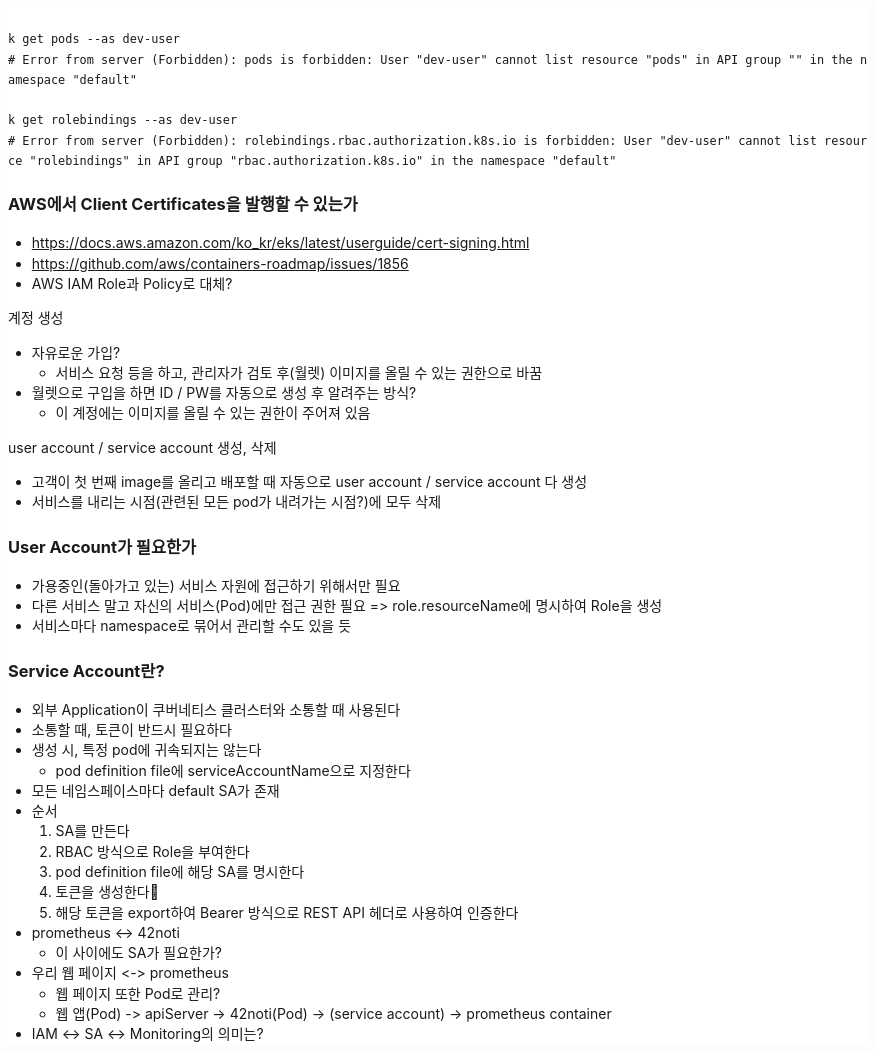 ```shell

k get pods --as dev-user
# Error from server (Forbidden): pods is forbidden: User "dev-user" cannot list resource "pods" in API group "" in the namespace "default"

k get rolebindings --as dev-user
# Error from server (Forbidden): rolebindings.rbac.authorization.k8s.io is forbidden: User "dev-user" cannot list resource "rolebindings" in API group "rbac.authorization.k8s.io" in the namespace "default"
```


### AWS에서 Client Certificates을 발행할 수 있는가

- https://docs.aws.amazon.com/ko_kr/eks/latest/userguide/cert-signing.html
- https://github.com/aws/containers-roadmap/issues/1856
- AWS IAM Role과 Policy로 대체?

계정 생성
- 자유로운 가입?
	- 서비스 요청 등을 하고, 관리자가 검토 후(월렛) 이미지를 올릴 수 있는 권한으로 바꿈
- 월렛으로 구입을 하면 ID / PW를 자동으로 생성 후 알려주는 방식?
	- 이 계정에는 이미지를 올릴 수 있는 권한이 주어져 있음

user account / service account 생성, 삭제
- 고객이 첫 번째 image를 올리고 배포할 때 자동으로 user account / service account 다 생성
- 서비스를 내리는 시점(관련된 모든 pod가 내려가는 시점?)에 모두 삭제
### User Account가 필요한가
- 가용중인(돌아가고 있는) 서비스 자원에 접근하기 위해서만 필요
- 다른 서비스 말고 자신의 서비스(Pod)에만 접근 권한 필요 => role.resourceName에 명시하여 Role을 생성
- 서비스마다 namespace로 묶어서 관리할 수도 있을 듯

### Service Account란?
- 외부 Application이 쿠버네티스 클러스터와 소통할 때 사용된다
- 소통할 때, 토큰이 반드시 필요하다
- 생성 시, 특정 pod에 귀속되지는 않는다
	- pod definition file에 serviceAccountName으로 지정한다
- 모든 네임스페이스마다 default SA가 존재
- 순서
	1. SA를 만든다
	2. RBAC 방식으로 Role을 부여한다
	3. pod definition file에 해당 SA를 명시한다
	4. 토큰을 생성한다
	5. 해당 토큰을 export하여 Bearer 방식으로 REST API 헤더로 사용하여 인증한다
- prometheus <-> 42noti
	- 이 사이에도 SA가 필요한가?
- 우리 웹 페이지 <-> prometheus
	- 웹 페이지 또한 Pod로 관리?
	- 웹 앱(Pod) -> apiServer -> 42noti(Pod) -> (service account) -> prometheus container
- IAM ↔ SA ↔ Monitoring의 의미는?
